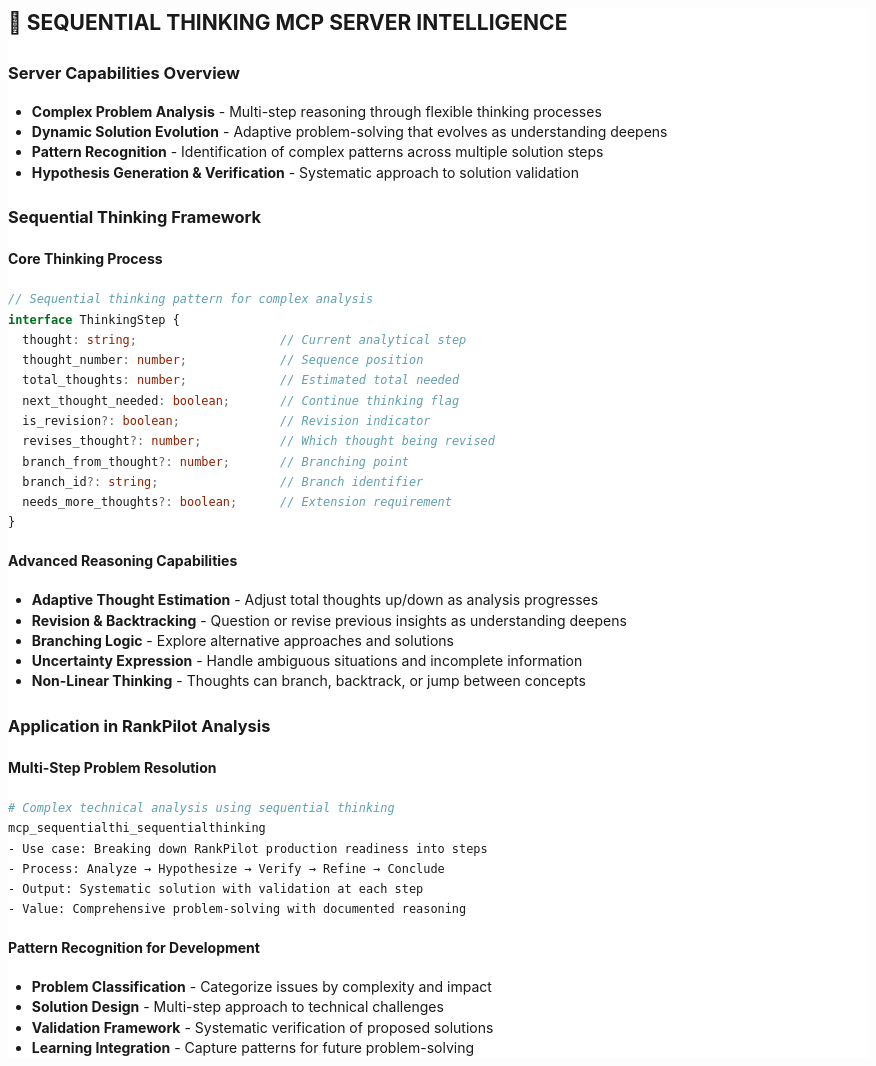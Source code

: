 
## 🧠 **SEQUENTIAL THINKING MCP SERVER INTELLIGENCE**

### **Server Capabilities Overview**

- **Complex Problem Analysis** - Multi-step reasoning through flexible thinking processes
- **Dynamic Solution Evolution** - Adaptive problem-solving that evolves as understanding deepens
- **Pattern Recognition** - Identification of complex patterns across multiple solution steps
- **Hypothesis Generation & Verification** - Systematic approach to solution validation

### **Sequential Thinking Framework**

#### **Core Thinking Process**

```typescript
// Sequential thinking pattern for complex analysis
interface ThinkingStep {
  thought: string;                    // Current analytical step
  thought_number: number;             // Sequence position
  total_thoughts: number;             // Estimated total needed
  next_thought_needed: boolean;       // Continue thinking flag
  is_revision?: boolean;              // Revision indicator
  revises_thought?: number;           // Which thought being revised
  branch_from_thought?: number;       // Branching point
  branch_id?: string;                 // Branch identifier
  needs_more_thoughts?: boolean;      // Extension requirement
}
```

#### **Advanced Reasoning Capabilities**

- **Adaptive Thought Estimation** - Adjust total thoughts up/down as analysis progresses
- **Revision & Backtracking** - Question or revise previous insights as understanding deepens
- **Branching Logic** - Explore alternative approaches and solutions
- **Uncertainty Expression** - Handle ambiguous situations and incomplete information
- **Non-Linear Thinking** - Thoughts can branch, backtrack, or jump between concepts

### **Application in RankPilot Analysis**

#### **Multi-Step Problem Resolution**

```bash
# Complex technical analysis using sequential thinking
mcp_sequentialthi_sequentialthinking
- Use case: Breaking down RankPilot production readiness into steps
- Process: Analyze → Hypothesize → Verify → Refine → Conclude
- Output: Systematic solution with validation at each step
- Value: Comprehensive problem-solving with documented reasoning
```

#### **Pattern Recognition for Development**

- **Problem Classification** - Categorize issues by complexity and impact
- **Solution Design** - Multi-step approach to technical challenges
- **Validation Framework** - Systematic verification of proposed solutions
- **Learning Integration** - Capture patterns for future problem-solving
